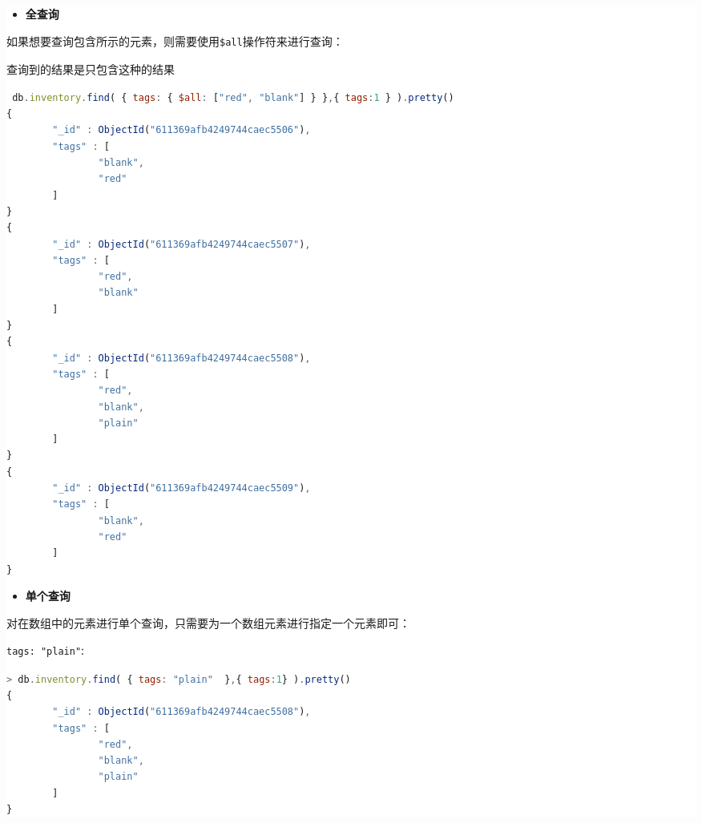 - **全查询**

如果想要查询包含所示的元素，则需要使用`$all`操作符来进行查询：

查询到的结果是只包含这种的结果

```js
 db.inventory.find( { tags: { $all: ["red", "blank"] } },{ tags:1 } ).pretty()
{
        "_id" : ObjectId("611369afb4249744caec5506"),
        "tags" : [
                "blank",
                "red"
        ]
}
{
        "_id" : ObjectId("611369afb4249744caec5507"),
        "tags" : [
                "red",
                "blank"
        ]
}
{
        "_id" : ObjectId("611369afb4249744caec5508"),
        "tags" : [
                "red",
                "blank",
                "plain"
        ]
}
{
        "_id" : ObjectId("611369afb4249744caec5509"),
        "tags" : [
                "blank",
                "red"
        ]
}
```

- **单个查询**

对在数组中的元素进行单个查询，只需要为一个数组元素进行指定一个元素即可：

`tags: "plain"`:

```js
> db.inventory.find( { tags: "plain"  },{ tags:1} ).pretty()
{
        "_id" : ObjectId("611369afb4249744caec5508"),
        "tags" : [
                "red",
                "blank",
                "plain"
        ]
}
```
